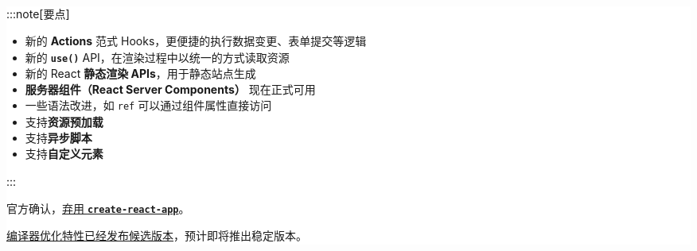 :::note[要点]

- 新的 **Actions** 范式 Hooks，更便捷的执行数据变更、表单提交等逻辑
- 新的 **`use()`** API，在渲染过程中以统一的方式读取资源
- 新的 React **静态渲染 APIs**，用于静态站点生成
- **服务器组件（React Server Components）** 现在正式可用
- 一些语法改进，如 `ref` 可以通过组件属性直接访问
- 支持**资源预加载**
- 支持**异步脚本**
- 支持**自定义元素**

:::

官方确认，[弃用 **`create-react-app`**](https://react.dev/blog/2025/02/14/sunsetting-create-react-app)。

[编译器优化特性已经发布候选版本](https://react.dev/blog/2025/04/21/react-compiler-rc)，预计即将推出稳定版本。
